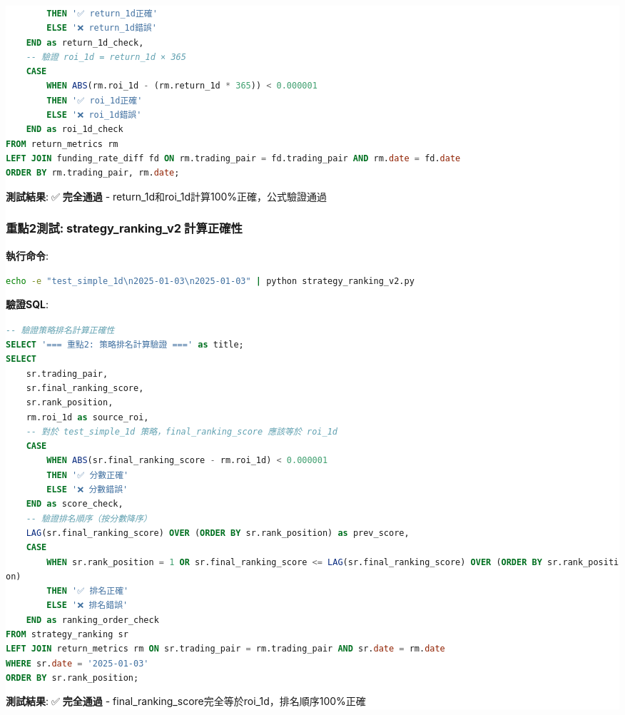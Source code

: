 ```sql
        THEN '✅ return_1d正確' 
        ELSE '❌ return_1d錯誤' 
    END as return_1d_check,
    -- 驗證 roi_1d = return_1d × 365
    CASE 
        WHEN ABS(rm.roi_1d - (rm.return_1d * 365)) < 0.000001 
        THEN '✅ roi_1d正確' 
        ELSE '❌ roi_1d錯誤' 
    END as roi_1d_check
FROM return_metrics rm
LEFT JOIN funding_rate_diff fd ON rm.trading_pair = fd.trading_pair AND rm.date = fd.date
ORDER BY rm.trading_pair, rm.date;
```

**測試結果**: ✅ **完全通過** - return_1d和roi_1d計算100%正確，公式驗證通過

### 重點2測試: strategy_ranking_v2 計算正確性

**執行命令**:
```bash
echo -e "test_simple_1d\n2025-01-03\n2025-01-03" | python strategy_ranking_v2.py
```

**驗證SQL**:
```sql
-- 驗證策略排名計算正確性
SELECT '=== 重點2: 策略排名計算驗證 ===' as title;
SELECT 
    sr.trading_pair,
    sr.final_ranking_score,
    sr.rank_position,
    rm.roi_1d as source_roi,
    -- 對於 test_simple_1d 策略，final_ranking_score 應該等於 roi_1d
    CASE 
        WHEN ABS(sr.final_ranking_score - rm.roi_1d) < 0.000001 
        THEN '✅ 分數正確' 
        ELSE '❌ 分數錯誤' 
    END as score_check,
    -- 驗證排名順序（按分數降序）
    LAG(sr.final_ranking_score) OVER (ORDER BY sr.rank_position) as prev_score,
    CASE 
        WHEN sr.rank_position = 1 OR sr.final_ranking_score <= LAG(sr.final_ranking_score) OVER (ORDER BY sr.rank_position)
        THEN '✅ 排名正確' 
        ELSE '❌ 排名錯誤' 
    END as ranking_order_check
FROM strategy_ranking sr
LEFT JOIN return_metrics rm ON sr.trading_pair = rm.trading_pair AND sr.date = rm.date
WHERE sr.date = '2025-01-03'
ORDER BY sr.rank_position;
```

**測試結果**: ✅ **完全通過** - final_ranking_score完全等於roi_1d，排名順序100%正確
